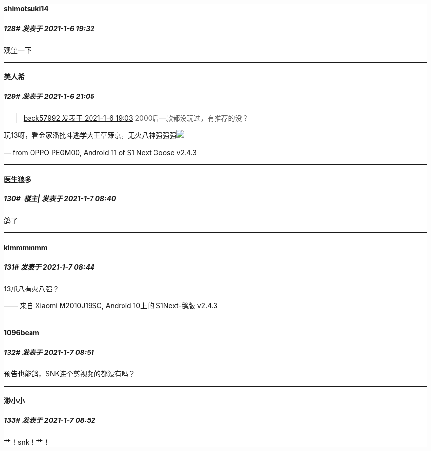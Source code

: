 ####  shimotsuki14  
##### 128#       发表于 2021-1-6 19:32


观望一下


-----

####  美人希  
##### 129#       发表于 2021-1-6 21:05


<blockquote><a href="httphttps://bbs.saraba1st.com/2b/forum.php?mod=redirect&amp;goto=findpost&amp;pid=49957862&amp;ptid=1975601" target="_blank">back57992 发表于 2021-1-6 19:03</a>
2000后一款都没玩过，有推荐的没？</blockquote>
玩13呀，看金家潘批斗逃学大王草薙京，无火八神强强强<img src="https://static.saraba1st.com/image/smiley/face2017/037.png" referrerpolicy="no-referrer">

— from OPPO PEGM00, Android 11 of [S1 Next Goose](https://pan.baidu.com/s/1mi43uRm) v2.4.3


-----

####  医生狼多  
##### 130#         楼主| 发表于 2021-1-7 08:40


鸽了


-----

####  kimmmmmm  
##### 131#       发表于 2021-1-7 08:44


13爪八有火八强？

—— 来自 Xiaomi M2010J19SC, Android 10上的 [S1Next-鹅版](https://github.com/ykrank/S1-Next/releases) v2.4.3


-----

####  1096beam  
##### 132#       发表于 2021-1-7 08:51


预告也能鸽，SNK连个剪视频的都没有吗？


-----

####  渺小小  
##### 133#       发表于 2021-1-7 08:52


艹！snk！艹！
